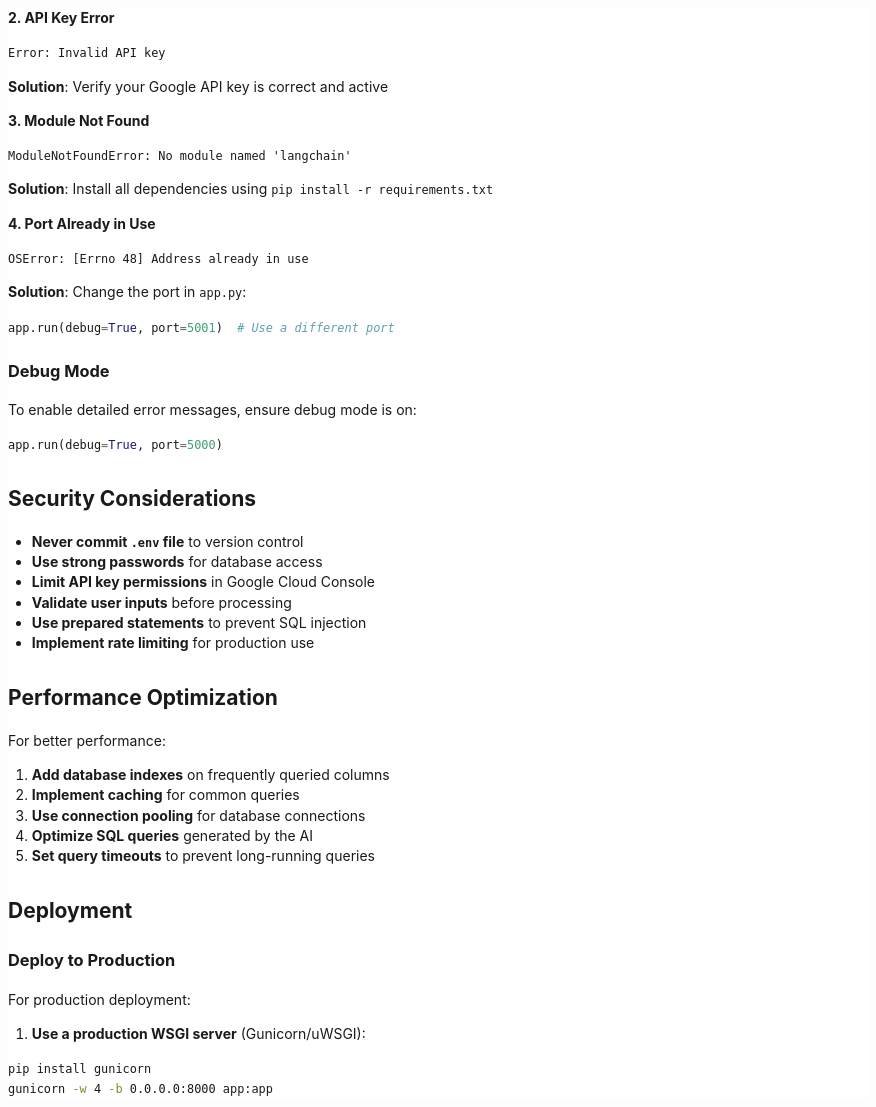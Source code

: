 **2. API Key Error**
```
Error: Invalid API key
```
**Solution**: Verify your Google API key is correct and active

**3. Module Not Found**
```
ModuleNotFoundError: No module named 'langchain'
```
**Solution**: Install all dependencies using `pip install -r requirements.txt`

**4. Port Already in Use**
```
OSError: [Errno 48] Address already in use
```
**Solution**: Change the port in `app.py`:
```python
app.run(debug=True, port=5001)  # Use a different port
```

### Debug Mode

To enable detailed error messages, ensure debug mode is on:

```python
app.run(debug=True, port=5000)
```

## Security Considerations

- **Never commit `.env` file** to version control
- **Use strong passwords** for database access
- **Limit API key permissions** in Google Cloud Console
- **Validate user inputs** before processing
- **Use prepared statements** to prevent SQL injection
- **Implement rate limiting** for production use

## Performance Optimization

For better performance:

1. **Add database indexes** on frequently queried columns
2. **Implement caching** for common queries
3. **Use connection pooling** for database connections
4. **Optimize SQL queries** generated by the AI
5. **Set query timeouts** to prevent long-running queries

## Deployment

### Deploy to Production

For production deployment:

1. **Use a production WSGI server** (Gunicorn/uWSGI):
```bash
pip install gunicorn
gunicorn -w 4 -b 0.0.0.0:8000 app:app
```
